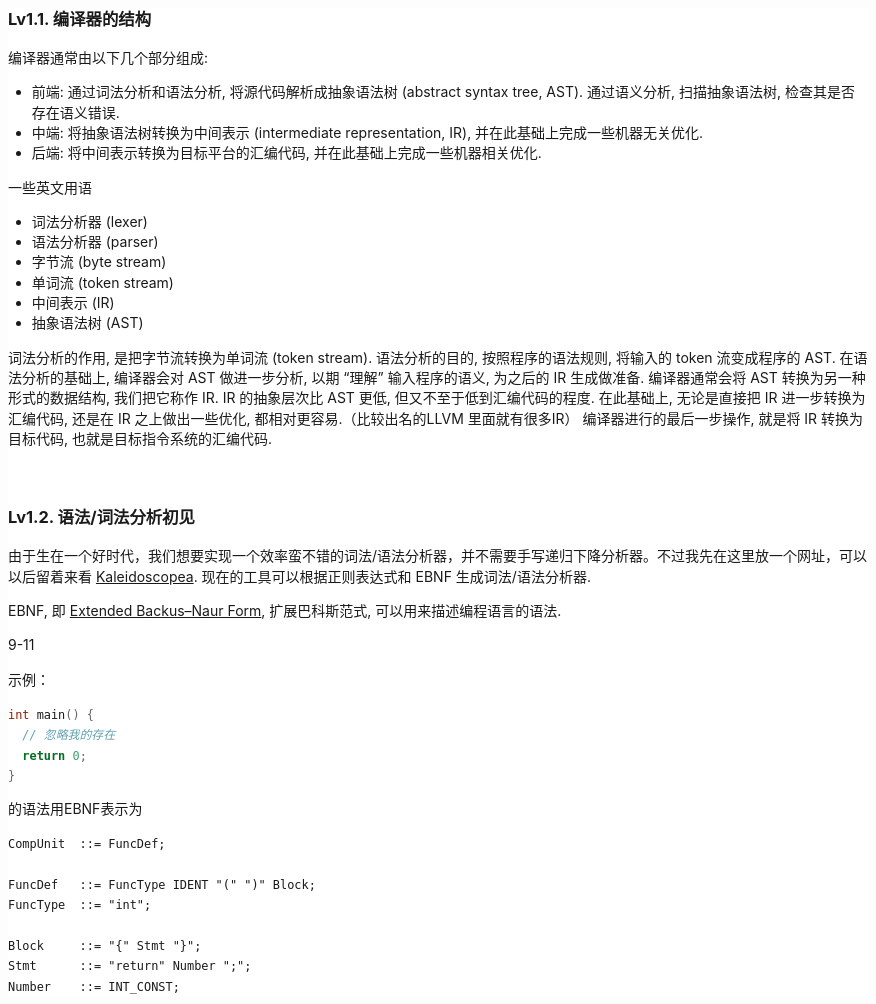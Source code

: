 ### Lv1.1. 编译器的结构

编译器通常由以下几个部分组成:

- 前端: 通过词法分析和语法分析, 将源代码解析成抽象语法树 (abstract syntax tree, AST). 通过语义分析, 扫描抽象语法树, 检查其是否存在语义错误.
- 中端: 将抽象语法树转换为中间表示 (intermediate representation, IR), 并在此基础上完成一些机器无关优化.
- 后端: 将中间表示转换为目标平台的汇编代码, 并在此基础上完成一些机器相关优化.

一些英文用语

- 词法分析器 (lexer)
- 语法分析器 (parser)
- 字节流 (byte stream)
- 单词流 (token stream)
- 中间表示 (IR)
- 抽象语法树 (AST)

词法分析的作用, 是把字节流转换为单词流 (token stream).
语法分析的目的, 按照程序的语法规则, 将输入的 token 流变成程序的 AST.
在语法分析的基础上, 编译器会对 AST 做进一步分析, 以期 “理解” 输入程序的语义, 为之后的 IR 生成做准备.
编译器通常会将 AST 转换为另一种形式的数据结构, 我们把它称作 IR. IR 的抽象层次比 AST 更低, 但又不至于低到汇编代码的程度. 在此基础上, 无论是直接把 IR 进一步转换为汇编代码, 还是在 IR 之上做出一些优化, 都相对更容易.（比较出名的LLVM 里面就有很多IR）
编译器进行的最后一步操作, 就是将 IR 转换为目标代码, 也就是目标指令系统的汇编代码.

<br>

### Lv1.2. 语法/词法分析初见

由于生在一个好时代，我们想要实现一个效率蛮不错的词法/语法分析器，并不需要手写递归下降分析器。不过我先在这里放一个网址，可以以后留着来看 [Kaleidoscopea](https://llvm.org/docs/tutorial/MyFirstLanguageFrontend/LangImpl01.html).
现在的工具可以根据正则表达式和 EBNF 生成词法/语法分析器.

EBNF, 即 [Extended Backus–Naur Form](https://en.wikipedia.org/wiki/Extended_Backus%E2%80%93Naur_form), 扩展巴科斯范式, 可以用来描述编程语言的语法.

 9-11

示例：

```c
int main() {
  // 忽略我的存在
  return 0;
}
```

的语法用EBNF表示为

```ebnf
CompUnit  ::= FuncDef;

FuncDef   ::= FuncType IDENT "(" ")" Block;
FuncType  ::= "int";

Block     ::= "{" Stmt "}";
Stmt      ::= "return" Number ";";
Number    ::= INT_CONST;
```

